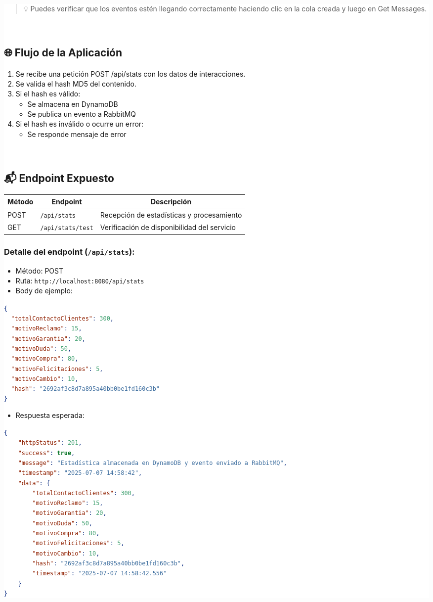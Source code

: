 > 💡 Puedes verificar que los eventos estén llegando correctamente haciendo clic en la cola creada y luego en Get Messages.

<br> 

## 🌐 Flujo de la Aplicación
1. Se recibe una petición POST /api/stats con los datos de interacciones.
2. Se valida el hash MD5 del contenido.
3. Si el hash es válido:
   - Se almacena en DynamoDB
   - Se publica un evento a RabbitMQ
4. Si el hash es inválido o ocurre un error:
   - Se responde mensaje de error

<br> 


## 📬 Endpoint Expuesto

| Método | Endpoint                              | Descripción                                      |
|--------|---------------------------------------|--------------------------------------------------|
| POST   | `/api/stats`                          | Recepción de estadísticas y procesamiento        |
| GET    | `/api/stats/test`                     | Verificación de disponibilidad del servicio      |


### Detalle del endpoint (`/api/stats`):

- Método: POST
- Ruta: `http://localhost:8080/api/stats`
- Body de ejemplo:

```json
{
  "totalContactoClientes": 300,
  "motivoReclamo": 15,
  "motivoGarantia": 20,
  "motivoDuda": 50,
  "motivoCompra": 80,
  "motivoFelicitaciones": 5,
  "motivoCambio": 10,
  "hash": "2692af3c8d7a895a40bb0be1fd160c3b"
}
```
- Respuesta esperada:
```json
{
    "httpStatus": 201,
    "success": true,
    "message": "Estadística almacenada en DynamoDB y evento enviado a RabbitMQ",
    "timestamp": "2025-07-07 14:58:42",
    "data": {
        "totalContactoClientes": 300,
        "motivoReclamo": 15,
        "motivoGarantia": 20,
        "motivoDuda": 50,
        "motivoCompra": 80,
        "motivoFelicitaciones": 5,
        "motivoCambio": 10,
        "hash": "2692af3c8d7a895a40bb0be1fd160c3b",
        "timestamp": "2025-07-07 14:58:42.556"
    }
}
```
